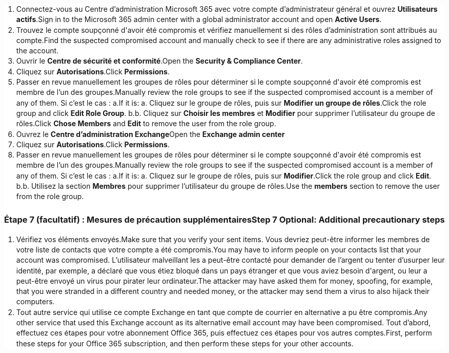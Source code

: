 1. <span data-ttu-id="a6b75-176">Connectez-vous au Centre d’administration Microsoft 365 avec votre compte d’administrateur général et ouvrez **Utilisateurs actifs**.</span><span class="sxs-lookup"><span data-stu-id="a6b75-176">Sign in to the Microsoft 365 admin center with a global administrator account and open **Active Users**.</span></span>
2. <span data-ttu-id="a6b75-177">Trouvez le compte soupçonné d'avoir été compromis et vérifiez manuellement si des rôles d’administration sont attribués au compte.</span><span class="sxs-lookup"><span data-stu-id="a6b75-177">Find the suspected compromised account and manually check to see if there are any administrative roles assigned to the account.</span></span>
3. <span data-ttu-id="a6b75-178">Ouvrir le **Centre de sécurité et conformité**.</span><span class="sxs-lookup"><span data-stu-id="a6b75-178">Open the **Security & Compliance Center**.</span></span>
4. <span data-ttu-id="a6b75-179">Cliquez sur **Autorisations**.</span><span class="sxs-lookup"><span data-stu-id="a6b75-179">Click **Permissions**.</span></span>
5. <span data-ttu-id="a6b75-180">Passer en revue manuellement les groupes de rôles pour déterminer si le compte soupçonné d'avoir été compromis est membre de l’un des groupes.</span><span class="sxs-lookup"><span data-stu-id="a6b75-180">Manually review the role groups to see if the suspected compromised account is a member of any of them.</span></span>  <span data-ttu-id="a6b75-181">Si c’est le cas : a.</span><span class="sxs-lookup"><span data-stu-id="a6b75-181">If it is: a.</span></span> <span data-ttu-id="a6b75-182">Cliquez sur le groupe de rôles, puis sur **Modifier un groupe de rôles**.</span><span class="sxs-lookup"><span data-stu-id="a6b75-182">Click the role group and click **Edit Role Group**.</span></span>
    <span data-ttu-id="a6b75-183">b.</span><span class="sxs-lookup"><span data-stu-id="a6b75-183">b.</span></span> <span data-ttu-id="a6b75-184">Cliquez sur **Choisir les membres** et **Modifier** pour supprimer l’utilisateur du groupe de rôles.</span><span class="sxs-lookup"><span data-stu-id="a6b75-184">Click **Chose Members** and **Edit** to remove the user from the role group.</span></span>
6. <span data-ttu-id="a6b75-185">Ouvrez le **Centre d’administration Exchange**</span><span class="sxs-lookup"><span data-stu-id="a6b75-185">Open the **Exchange admin center**</span></span>
7. <span data-ttu-id="a6b75-186">Cliquez sur **Autorisations**.</span><span class="sxs-lookup"><span data-stu-id="a6b75-186">Click **Permissions**.</span></span>
8. <span data-ttu-id="a6b75-187">Passer en revue manuellement les groupes de rôles pour déterminer si le compte soupçonné d'avoir été compromis est membre de l’un des groupes.</span><span class="sxs-lookup"><span data-stu-id="a6b75-187">Manually review the role groups to see if the suspected compromised account is a member of any of them.</span></span> <span data-ttu-id="a6b75-188">Si c’est le cas : a.</span><span class="sxs-lookup"><span data-stu-id="a6b75-188">If it is: a.</span></span> <span data-ttu-id="a6b75-189">Cliquez sur le groupe de rôles, puis sur **Modifier**.</span><span class="sxs-lookup"><span data-stu-id="a6b75-189">Click the role group and click **Edit**.</span></span>
    <span data-ttu-id="a6b75-190">b.</span><span class="sxs-lookup"><span data-stu-id="a6b75-190">b.</span></span> <span data-ttu-id="a6b75-191">Utilisez la section **Membres** pour supprimer l’utilisateur du groupe de rôles.</span><span class="sxs-lookup"><span data-stu-id="a6b75-191">Use the **members** section to remove the user from the role group.</span></span>

### <a name="step-7-optional-additional-precautionary-steps"></a><span data-ttu-id="a6b75-192">Étape 7 (facultatif) : Mesures de précaution supplémentaires</span><span class="sxs-lookup"><span data-stu-id="a6b75-192">Step 7 Optional: Additional precautionary steps</span></span>
1. <span data-ttu-id="a6b75-193">Vérifiez vos éléments envoyés.</span><span class="sxs-lookup"><span data-stu-id="a6b75-193">Make sure that you verify your sent items.</span></span> <span data-ttu-id="a6b75-194">Vous devriez peut-être informer les membres de votre liste de contacts que votre compte a été compromis.</span><span class="sxs-lookup"><span data-stu-id="a6b75-194">You may have to inform people on your contacts list that your account was compromised.</span></span> <span data-ttu-id="a6b75-195">L’utilisateur malveillant les a peut-être contacté pour demander de l’argent ou tenter d’usurper leur identité, par exemple, a déclaré que vous étiez bloqué dans un pays étranger et que vous aviez besoin d'argent, ou leur a peut-être envoyé un virus pour pirater leur ordinateur.</span><span class="sxs-lookup"><span data-stu-id="a6b75-195">The attacker may have asked them for money, spoofing, for example, that you were stranded in a different country and needed money, or the attacker may send them a virus to also hijack their computers.</span></span>
2. <span data-ttu-id="a6b75-196">Tout autre service qui utilise ce compte Exchange en tant que compte de courrier en alternative a pu être compromis.</span><span class="sxs-lookup"><span data-stu-id="a6b75-196">Any other service that used this Exchange account as its alternative email account may have been compromised.</span></span> <span data-ttu-id="a6b75-197">Tout d’abord, effectuez ces étapes pour votre abonnement Office 365, puis effectuez ces étapes pour vos autres comptes.</span><span class="sxs-lookup"><span data-stu-id="a6b75-197">First, perform these steps for your Office 365 subscription, and then perform these steps for your other accounts.</span></span>